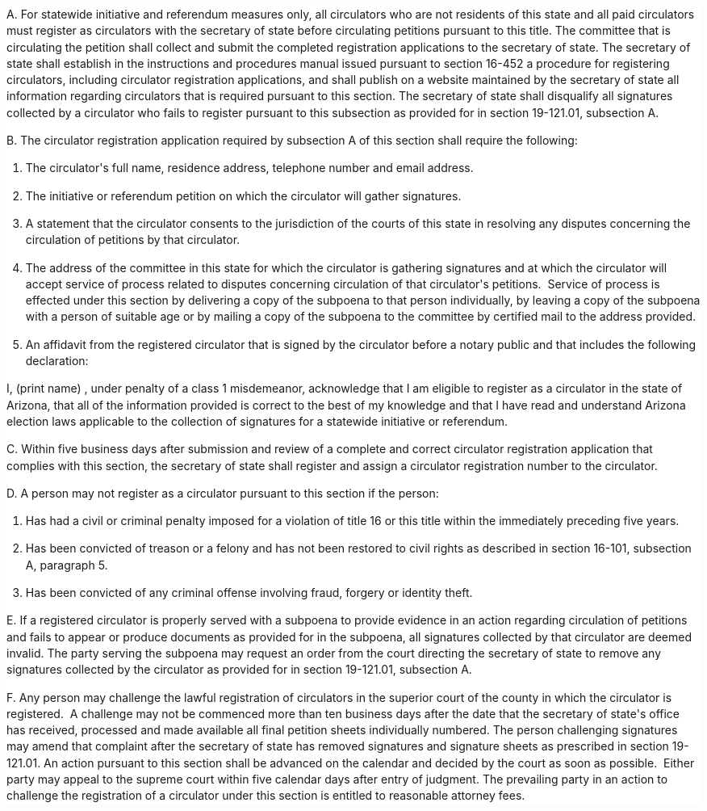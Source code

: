 A. For statewide initiative and referendum measures only, all circulators who are not residents of this state and all paid circulators must register as circulators with the secretary of state before circulating petitions pursuant to this title. The committee that is circulating the petition shall collect and submit the completed registration applications to the secretary of state. The secretary of state shall establish in the instructions and procedures manual issued pursuant to section 16-452 a procedure for registering circulators, including circulator registration applications, and shall publish on a website maintained by the secretary of state all information regarding circulators that is required pursuant to this section. The secretary of state shall disqualify all signatures collected by a circulator who fails to register pursuant to this subsection as provided for in section 19-121.01, subsection A.

B. The circulator registration application required by subsection A of this section shall require the following:

1. The circulator's full name, residence address, telephone number and email address.

2. The initiative or referendum petition on which the circulator will gather signatures.

3. A statement that the circulator consents to the jurisdiction of the courts of this state in resolving any disputes concerning the circulation of petitions by that circulator.

4. The address of the committee in this state for which the circulator is gathering signatures and at which the circulator will accept service of process related to disputes concerning circulation of that circulator's petitions.  Service of process is effected under this section by delivering a copy of the subpoena to that person individually, by leaving a copy of the subpoena with a person of suitable age or by mailing a copy of the subpoena to the committee by certified mail to the address provided.

5. An affidavit from the registered circulator that is signed by the circulator before a notary public and that includes the following declaration:

I,  (print name)  , under penalty of a class 1 misdemeanor, acknowledge that I am eligible to register as a circulator in the state of Arizona, that all of the information provided is correct to the best of my knowledge and that I have read and understand Arizona election laws applicable to the collection of signatures for a statewide initiative or referendum.

C. Within five business days after submission and review of a complete and correct circulator registration application that complies with this section, the secretary of state shall register and assign a circulator registration number to the circulator.

D. A person may not register as a circulator pursuant to this section if the person:

1. Has had a civil or criminal penalty imposed for a violation of title 16 or this title within the immediately preceding five years.

2. Has been convicted of treason or a felony and has not been restored to civil rights as described in section 16-101, subsection A, paragraph 5.

3. Has been convicted of any criminal offense involving fraud, forgery or identity theft.

E. If a registered circulator is properly served with a subpoena to provide evidence in an action regarding circulation of petitions and fails to appear or produce documents as provided for in the subpoena, all signatures collected by that circulator are deemed invalid. The party serving the subpoena may request an order from the court directing the secretary of state to remove any signatures collected by the circulator as provided for in section 19-121.01, subsection A.

F. Any person may challenge the lawful registration of circulators in the superior court of the county in which the circulator is registered.  A challenge may not be commenced more than ten business days after the date that the secretary of state's office has received, processed and made available all final petition sheets individually numbered. The person challenging signatures may amend that complaint after the secretary of state has removed signatures and signature sheets as prescribed in section 19-121.01. An action pursuant to this section shall be advanced on the calendar and decided by the court as soon as possible.  Either party may appeal to the supreme court within five calendar days after entry of judgment. The prevailing party in an action to challenge the registration of a circulator under this section is entitled to reasonable attorney fees.
